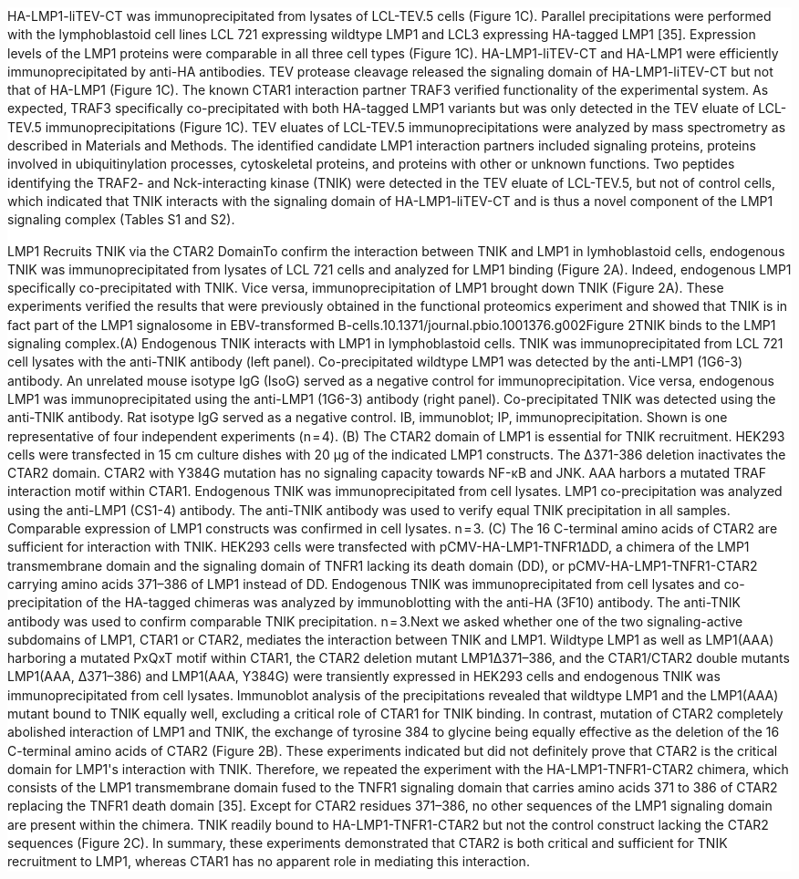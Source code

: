 HA-LMP1-liTEV-CT was immunoprecipitated from lysates of LCL-TEV.5 cells (Figure 1C). Parallel precipitations were performed with the lymphoblastoid cell lines LCL 721 expressing wildtype LMP1 and LCL3 expressing HA-tagged LMP1 [35]. Expression levels of the LMP1 proteins were comparable in all three cell types (Figure 1C). HA-LMP1-liTEV-CT and HA-LMP1 were efficiently immunoprecipitated by anti-HA antibodies. TEV protease cleavage released the signaling domain of HA-LMP1-liTEV-CT but not that of HA-LMP1 (Figure 1C). The known CTAR1 interaction partner TRAF3 verified functionality of the experimental system. As expected, TRAF3 specifically co-precipitated with both HA-tagged LMP1 variants but was only detected in the TEV eluate of LCL-TEV.5 immunoprecipitations (Figure 1C). TEV eluates of LCL-TEV.5 immunoprecipitations were analyzed by mass spectrometry as described in Materials and Methods. The identified candidate LMP1 interaction partners included signaling proteins, proteins involved in ubiquitinylation processes, cytoskeletal proteins, and proteins with other or unknown functions. Two peptides identifying the TRAF2- and Nck-interacting kinase (TNIK) were detected in the TEV eluate of LCL-TEV.5, but not of control cells, which indicated that TNIK interacts with the signaling domain of HA-LMP1-liTEV-CT and is thus a novel component of the LMP1 signaling complex (Tables S1 and S2).

LMP1 Recruits TNIK via the CTAR2 DomainTo confirm the interaction between TNIK and LMP1 in lymhoblastoid cells, endogenous TNIK was immunoprecipitated from lysates of LCL 721 cells and analyzed for LMP1 binding (Figure 2A). Indeed, endogenous LMP1 specifically co-precipitated with TNIK. Vice versa, immunoprecipitation of LMP1 brought down TNIK (Figure 2A). These experiments verified the results that were previously obtained in the functional proteomics experiment and showed that TNIK is in fact part of the LMP1 signalosome in EBV-transformed B-cells.10.1371/journal.pbio.1001376.g002Figure 2TNIK binds to the LMP1 signaling complex.(A) Endogenous TNIK interacts with LMP1 in lymphoblastoid cells. TNIK was immunoprecipitated from LCL 721 cell lysates with the anti-TNIK antibody (left panel). Co-precipitated wildtype LMP1 was detected by the anti-LMP1 (1G6-3) antibody. An unrelated mouse isotype IgG (IsoG) served as a negative control for immunoprecipitation. Vice versa, endogenous LMP1 was immunoprecipitated using the anti-LMP1 (1G6-3) antibody (right panel). Co-precipitated TNIK was detected using the anti-TNIK antibody. Rat isotype IgG served as a negative control. IB, immunoblot; IP, immunoprecipitation. Shown is one representative of four independent experiments (n = 4). (B) The CTAR2 domain of LMP1 is essential for TNIK recruitment. HEK293 cells were transfected in 15 cm culture dishes with 20 µg of the indicated LMP1 constructs. The Δ371-386 deletion inactivates the CTAR2 domain. CTAR2 with Y384G mutation has no signaling capacity towards NF-κB and JNK. AAA harbors a mutated TRAF interaction motif within CTAR1. Endogenous TNIK was immunoprecipitated from cell lysates. LMP1 co-precipitation was analyzed using the anti-LMP1 (CS1-4) antibody. The anti-TNIK antibody was used to verify equal TNIK precipitation in all samples. Comparable expression of LMP1 constructs was confirmed in cell lysates. n = 3. (C) The 16 C-terminal amino acids of CTAR2 are sufficient for interaction with TNIK. HEK293 cells were transfected with pCMV-HA-LMP1-TNFR1ΔDD, a chimera of the LMP1 transmembrane domain and the signaling domain of TNFR1 lacking its death domain (DD), or pCMV-HA-LMP1-TNFR1-CTAR2 carrying amino acids 371–386 of LMP1 instead of DD. Endogenous TNIK was immunoprecipitated from cell lysates and co-precipitation of the HA-tagged chimeras was analyzed by immunoblotting with the anti-HA (3F10) antibody. The anti-TNIK antibody was used to confirm comparable TNIK precipitation. n = 3.Next we asked whether one of the two signaling-active subdomains of LMP1, CTAR1 or CTAR2, mediates the interaction between TNIK and LMP1. Wildtype LMP1 as well as LMP1(AAA) harboring a mutated PxQxT motif within CTAR1, the CTAR2 deletion mutant LMP1Δ371–386, and the CTAR1/CTAR2 double mutants LMP1(AAA, Δ371–386) and LMP1(AAA, Y384G) were transiently expressed in HEK293 cells and endogenous TNIK was immunoprecipitated from cell lysates. Immunoblot analysis of the precipitations revealed that wildtype LMP1 and the LMP1(AAA) mutant bound to TNIK equally well, excluding a critical role of CTAR1 for TNIK binding. In contrast, mutation of CTAR2 completely abolished interaction of LMP1 and TNIK, the exchange of tyrosine 384 to glycine being equally effective as the deletion of the 16 C-terminal amino acids of CTAR2 (Figure 2B). These experiments indicated but did not definitely prove that CTAR2 is the critical domain for LMP1's interaction with TNIK. Therefore, we repeated the experiment with the HA-LMP1-TNFR1-CTAR2 chimera, which consists of the LMP1 transmembrane domain fused to the TNFR1 signaling domain that carries amino acids 371 to 386 of CTAR2 replacing the TNFR1 death domain [35]. Except for CTAR2 residues 371–386, no other sequences of the LMP1 signaling domain are present within the chimera. TNIK readily bound to HA-LMP1-TNFR1-CTAR2 but not the control construct lacking the CTAR2 sequences (Figure 2C). In summary, these experiments demonstrated that CTAR2 is both critical and sufficient for TNIK recruitment to LMP1, whereas CTAR1 has no apparent role in mediating this interaction.
